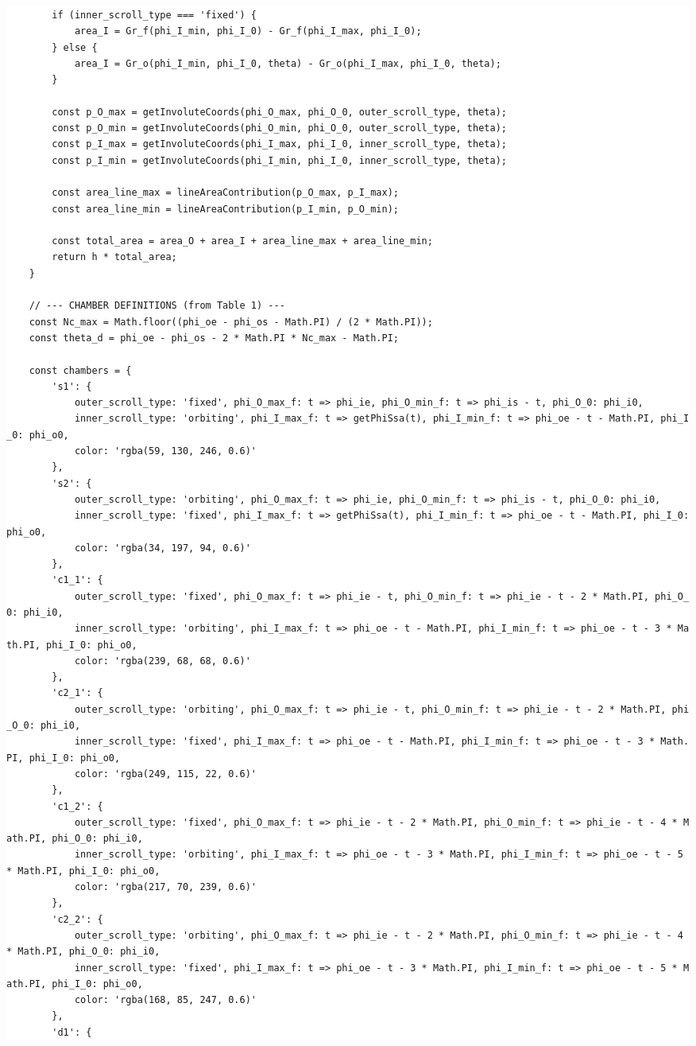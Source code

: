             if (inner_scroll_type === 'fixed') {
                area_I = Gr_f(phi_I_min, phi_I_0) - Gr_f(phi_I_max, phi_I_0);
            } else {
                area_I = Gr_o(phi_I_min, phi_I_0, theta) - Gr_o(phi_I_max, phi_I_0, theta);
            }

            const p_O_max = getInvoluteCoords(phi_O_max, phi_O_0, outer_scroll_type, theta);
            const p_O_min = getInvoluteCoords(phi_O_min, phi_O_0, outer_scroll_type, theta);
            const p_I_max = getInvoluteCoords(phi_I_max, phi_I_0, inner_scroll_type, theta);
            const p_I_min = getInvoluteCoords(phi_I_min, phi_I_0, inner_scroll_type, theta);

            const area_line_max = lineAreaContribution(p_O_max, p_I_max);
            const area_line_min = lineAreaContribution(p_I_min, p_O_min);

            const total_area = area_O + area_I + area_line_max + area_line_min;
            return h * total_area;
        }
        
        // --- CHAMBER DEFINITIONS (from Table 1) ---
        const Nc_max = Math.floor((phi_oe - phi_os - Math.PI) / (2 * Math.PI));
        const theta_d = phi_oe - phi_os - 2 * Math.PI * Nc_max - Math.PI;
        
        const chambers = {
            's1': {
                outer_scroll_type: 'fixed', phi_O_max_f: t => phi_ie, phi_O_min_f: t => phi_is - t, phi_O_0: phi_i0,
                inner_scroll_type: 'orbiting', phi_I_max_f: t => getPhiSsa(t), phi_I_min_f: t => phi_oe - t - Math.PI, phi_I_0: phi_o0,
                color: 'rgba(59, 130, 246, 0.6)'
            },
            's2': {
                outer_scroll_type: 'orbiting', phi_O_max_f: t => phi_ie, phi_O_min_f: t => phi_is - t, phi_O_0: phi_i0,
                inner_scroll_type: 'fixed', phi_I_max_f: t => getPhiSsa(t), phi_I_min_f: t => phi_oe - t - Math.PI, phi_I_0: phi_o0,
                color: 'rgba(34, 197, 94, 0.6)'
            },
            'c1_1': {
                outer_scroll_type: 'fixed', phi_O_max_f: t => phi_ie - t, phi_O_min_f: t => phi_ie - t - 2 * Math.PI, phi_O_0: phi_i0,
                inner_scroll_type: 'orbiting', phi_I_max_f: t => phi_oe - t - Math.PI, phi_I_min_f: t => phi_oe - t - 3 * Math.PI, phi_I_0: phi_o0,
                color: 'rgba(239, 68, 68, 0.6)'
            },
            'c2_1': {
                outer_scroll_type: 'orbiting', phi_O_max_f: t => phi_ie - t, phi_O_min_f: t => phi_ie - t - 2 * Math.PI, phi_O_0: phi_i0,
                inner_scroll_type: 'fixed', phi_I_max_f: t => phi_oe - t - Math.PI, phi_I_min_f: t => phi_oe - t - 3 * Math.PI, phi_I_0: phi_o0,
                color: 'rgba(249, 115, 22, 0.6)'
            },
            'c1_2': {
                outer_scroll_type: 'fixed', phi_O_max_f: t => phi_ie - t - 2 * Math.PI, phi_O_min_f: t => phi_ie - t - 4 * Math.PI, phi_O_0: phi_i0,
                inner_scroll_type: 'orbiting', phi_I_max_f: t => phi_oe - t - 3 * Math.PI, phi_I_min_f: t => phi_oe - t - 5 * Math.PI, phi_I_0: phi_o0,
                color: 'rgba(217, 70, 239, 0.6)'
            },
            'c2_2': {
                outer_scroll_type: 'orbiting', phi_O_max_f: t => phi_ie - t - 2 * Math.PI, phi_O_min_f: t => phi_ie - t - 4 * Math.PI, phi_O_0: phi_i0,
                inner_scroll_type: 'fixed', phi_I_max_f: t => phi_oe - t - 3 * Math.PI, phi_I_min_f: t => phi_oe - t - 5 * Math.PI, phi_I_0: phi_o0,
                color: 'rgba(168, 85, 247, 0.6)'
            },
            'd1': {